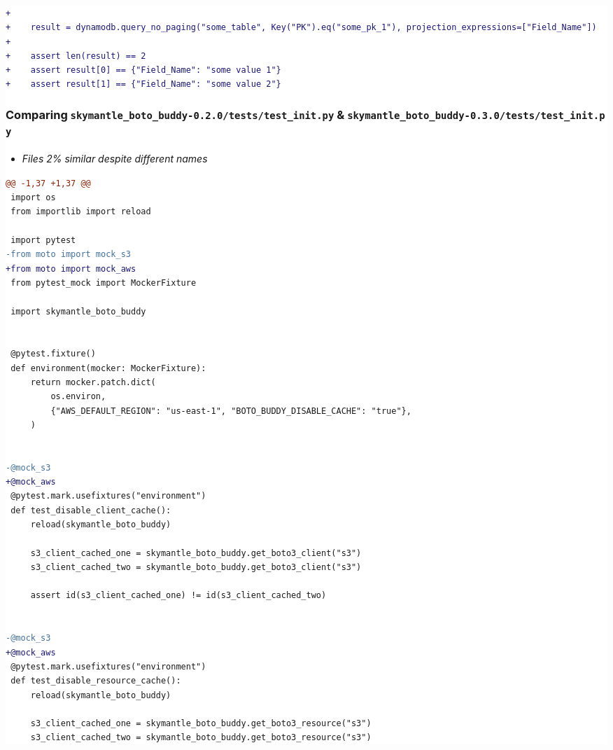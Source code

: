 ```diff
+
+    result = dynamodb.query_no_paging("some_table", Key("PK").eq("some_pk_1"), projection_expressions=["Field_Name"])
+
+    assert len(result) == 2
+    assert result[0] == {"Field_Name": "some value 1"}
+    assert result[1] == {"Field_Name": "some value 2"}
```

### Comparing `skymantle_boto_buddy-0.2.0/tests/test_init.py` & `skymantle_boto_buddy-0.3.0/tests/test_init.py`

 * *Files 2% similar despite different names*

```diff
@@ -1,37 +1,37 @@
 import os
 from importlib import reload
 
 import pytest
-from moto import mock_s3
+from moto import mock_aws
 from pytest_mock import MockerFixture
 
 import skymantle_boto_buddy
 
 
 @pytest.fixture()
 def environment(mocker: MockerFixture):
     return mocker.patch.dict(
         os.environ,
         {"AWS_DEFAULT_REGION": "us-east-1", "BOTO_BUDDY_DISABLE_CACHE": "true"},
     )
 
 
-@mock_s3
+@mock_aws
 @pytest.mark.usefixtures("environment")
 def test_disable_client_cache():
     reload(skymantle_boto_buddy)
 
     s3_client_cached_one = skymantle_boto_buddy.get_boto3_client("s3")
     s3_client_cached_two = skymantle_boto_buddy.get_boto3_client("s3")
 
     assert id(s3_client_cached_one) != id(s3_client_cached_two)
 
 
-@mock_s3
+@mock_aws
 @pytest.mark.usefixtures("environment")
 def test_disable_resource_cache():
     reload(skymantle_boto_buddy)
 
     s3_client_cached_one = skymantle_boto_buddy.get_boto3_resource("s3")
     s3_client_cached_two = skymantle_boto_buddy.get_boto3_resource("s3")
```
